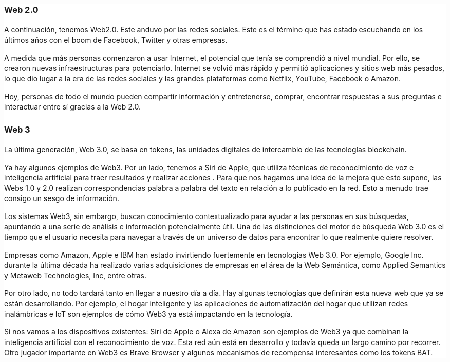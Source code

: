 ### Web 2.0


A continuación, tenemos Web2.0. Este anduvo por las redes sociales. Este es el término que has estado escuchando
en los últimos años con el boom de Facebook, Twitter y otras empresas.

A medida que más personas comenzaron a usar Internet, el potencial que tenía se comprendió a nivel mundial. Por ello, se
crearon nuevas infraestructuras para potenciarlo. Internet se volvió más rápido y permitió aplicaciones y sitios web más
pesados, lo que dio lugar a la era de las redes sociales y las grandes plataformas como Netflix, YouTube, Facebook o
Amazon.

Hoy, personas de todo el mundo pueden compartir información y entretenerse, comprar, encontrar respuestas a sus
preguntas e interactuar entre sí gracias a la Web 2.0.

### Web 3

La última generación, Web 3.0, se basa en tokens, las unidades digitales de intercambio de las tecnologías
blockchain.

Ya hay algunos ejemplos de Web3. Por un lado, tenemos a Siri de Apple, que utiliza técnicas de reconocimiento de voz e
inteligencia artificial para traer resultados y realizar acciones . Para que nos hagamos una idea de la mejora que esto
supone, las Webs 1.0 y 2.0 realizan correspondencias palabra a palabra del texto en relación a lo publicado en la red.
Esto a menudo trae consigo un sesgo de información.

Los sistemas Web3, sin embargo, buscan conocimiento contextualizado para ayudar a las personas en sus búsquedas,
apuntando a una serie de análisis e información potencialmente útil. Una de las distinciones del motor de búsqueda Web
3.0 es el tiempo que el usuario necesita para navegar a través de un universo de datos para encontrar lo que realmente
quiere resolver.

Empresas como Amazon, Apple e IBM han estado invirtiendo fuertemente en tecnologías Web 3.0. Por ejemplo, Google Inc.
durante la última década ha realizado varias adquisiciones de empresas en el área de la Web Semántica, como Applied
Semantics y Metaweb Technologies, Inc, entre otras.

Por otro lado, no todo tardará tanto en llegar a nuestro día a día. Hay algunas tecnologías que definirán esta nueva web
que ya se están desarrollando. Por ejemplo, el hogar inteligente y las aplicaciones de automatización del hogar que
utilizan redes inalámbricas e IoT son ejemplos de cómo Web3 ya está impactando en la tecnología.

Si nos vamos a los dispositivos existentes: Siri de Apple o Alexa de Amazon son ejemplos de Web3 ya que combinan la
inteligencia artificial con el reconocimiento de voz. Esta red aún está en desarrollo y todavía queda un largo camino
por recorrer. Otro jugador importante en Web3 es Brave Browser y algunos mecanismos de recompensa interesantes como los
tokens BAT.
<p>